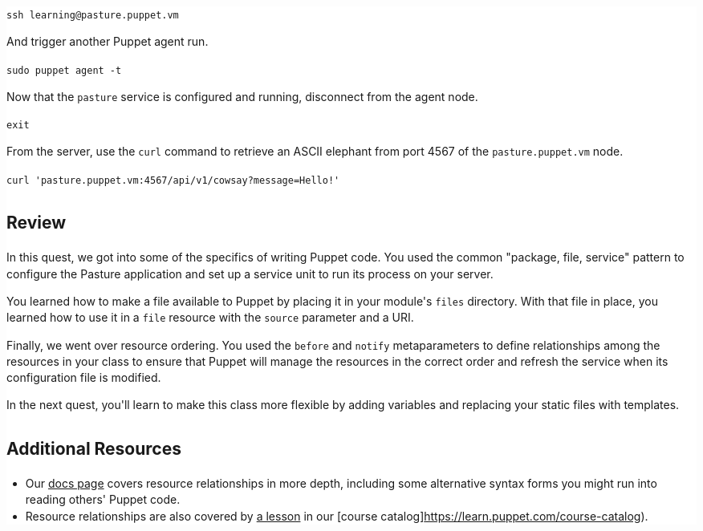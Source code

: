     ssh learning@pasture.puppet.vm

And trigger another Puppet agent run.

    sudo puppet agent -t

Now that the `pasture` service is configured and running, disconnect from the
agent node.

    exit

From the server, use the `curl` command to retrieve an ASCII elephant from
port 4567 of the `pasture.puppet.vm` node.

    curl 'pasture.puppet.vm:4567/api/v1/cowsay?message=Hello!'

## Review

In this quest, we got into some of the specifics of writing Puppet code.
You used the common "package, file, service" pattern to configure the Pasture
application and set up a service unit to run its process on your server.

You learned how to make a file available to Puppet by placing it in your
module's `files` directory. With that file in place, you learned how to use it
in a `file` resource with the `source` parameter and a URI.

Finally, we went over resource ordering. You used the `before` and `notify`
metaparameters to define relationships among the resources in your class to
ensure that Puppet will manage the resources in the correct order and refresh
the service when its configuration file is modified.

In the next quest, you'll learn to make this class more flexible by adding
variables and replacing your static files with templates.

## Additional Resources

* Our [docs page](https://puppet.com/docs/puppet/latest/lang_relationships.html) covers resource relationships in more depth, including some alternative syntax forms you might run into reading others' Puppet code.
* Resource relationships are also covered by [a lesson](https://learn.puppet.com/course/relationships) in our [course catalog]https://learn.puppet.com/course-catalog).
